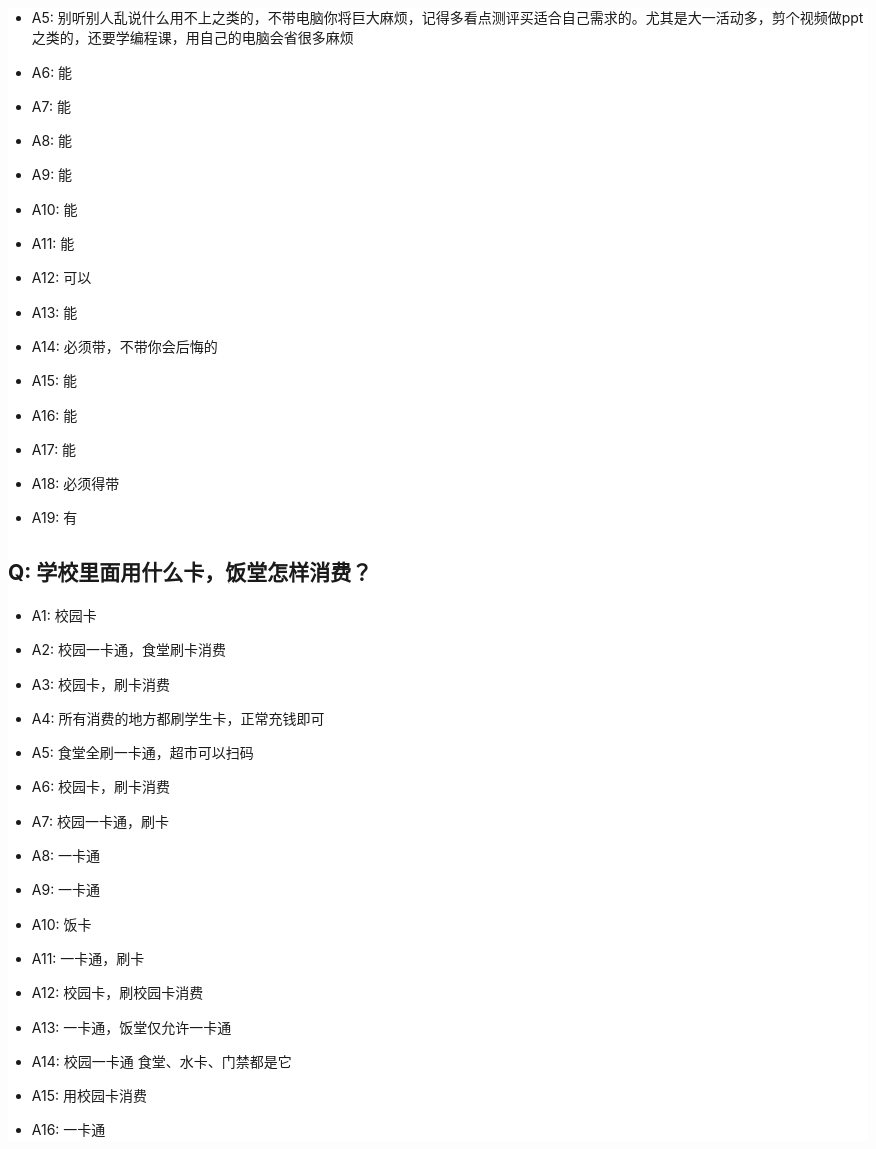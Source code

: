 - A5: 别听别人乱说什么用不上之类的，不带电脑你将巨大麻烦，记得多看点测评买适合自己需求的。尤其是大一活动多，剪个视频做ppt之类的，还要学编程课，用自己的电脑会省很多麻烦

- A6: 能

- A7: 能

- A8: 能

- A9: 能

- A10: 能

- A11: 能

- A12: 可以

- A13: 能

- A14: 必须带，不带你会后悔的

- A15: 能

- A16: 能

- A17: 能

- A18: 必须得带

- A19: 有

## Q: 学校里面用什么卡，饭堂怎样消费？

- A1: 校园卡

- A2: 校园一卡通，食堂刷卡消费

- A3: 校园卡，刷卡消费

- A4: 所有消费的地方都刷学生卡，正常充钱即可

- A5: 食堂全刷一卡通，超市可以扫码

- A6: 校园卡，刷卡消费

- A7: 校园一卡通，刷卡

- A8: 一卡通

- A9: 一卡通

- A10: 饭卡

- A11: 一卡通，刷卡

- A12: 校园卡，刷校园卡消费

- A13: 一卡通，饭堂仅允许一卡通

- A14: 校园一卡通   食堂、水卡、门禁都是它

- A15: 用校园卡消费

- A16: 一卡通
